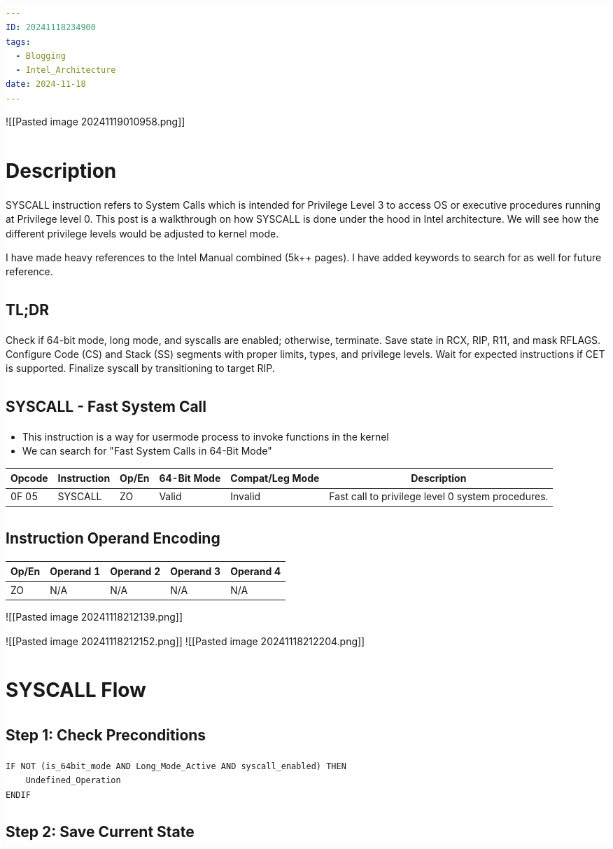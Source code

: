 ```yaml
---
ID: 20241118234900
tags:
  - Blogging
  - Intel_Architecture
date: 2024-11-18
---
```

![[Pasted image 20241119010958.png]]
# Description

SYSCALL instruction refers to System Calls which is intended for Privilege Level 3 to access OS or executive procedures running at Privilege level 0. This post is a walkthrough on how SYSCALL is done under the hood in Intel architecture. We will see how the different privilege levels would be adjusted to kernel mode.

I have made heavy references to the Intel Manual combined (5k++ pages). I have added keywords to search for as well for future reference. 
## TL;DR
Check if 64-bit mode, long mode, and syscalls are enabled; otherwise, terminate. Save state in RCX, RIP, R11, and mask RFLAGS. Configure Code (CS) and Stack (SS) segments with proper limits, types, and privilege levels. Wait for expected instructions if CET is supported. Finalize syscall by transitioning to target RIP.
## SYSCALL - Fast System Call
- This instruction is a way for usermode process to invoke functions in the kernel 
- We can search for "Fast System Calls in 64-Bit Mode"

| Opcode | Instruction | Op/En | 64-Bit Mode | Compat/Leg Mode | Description                                       |
| ------ | ----------- | ----- | ----------- | --------------- | ------------------------------------------------- |
| 0F 05  | SYSCALL     | ZO    | Valid       | Invalid         | Fast call to privilege level 0 system procedures. |
## Instruction Operand Encoding

| Op/En | Operand 1 | Operand 2 | Operand 3 | Operand 4 |
| ----- | --------- | --------- | --------- | --------- |
| ZO    | N/A       | N/A       | N/A       | N/A       |


![[Pasted image 20241118212139.png]]

![[Pasted image 20241118212152.png]]
![[Pasted image 20241118212204.png]]


# SYSCALL Flow
## Step 1: Check Preconditions
```
IF NOT (is_64bit_mode AND Long_Mode_Active AND syscall_enabled) THEN
    Undefined_Operation
ENDIF
```
## Step 2: Save Current State
